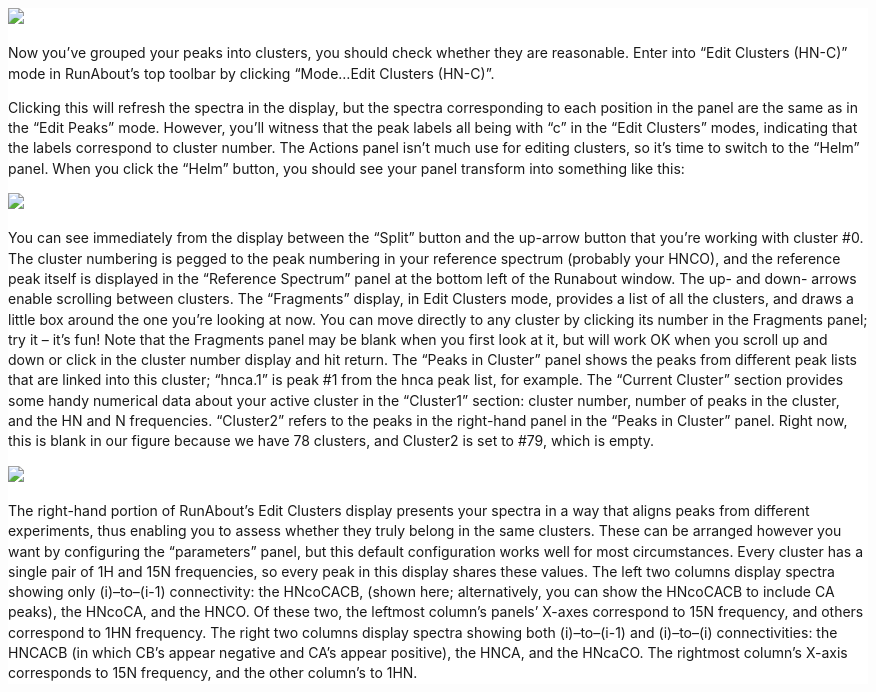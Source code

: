 ![](images/RunAbt_Mode_EditClusters.png)

Now you’ve grouped your peaks into clusters, you should check whether
they are reasonable. Enter into “Edit Clusters (HN-C)” mode in
RunAbout’s top toolbar by clicking “Mode…Edit Clusters (HN-C)”.

Clicking this will refresh the spectra in the display, but the spectra
corresponding to each position in the panel are the same as in the “Edit
Peaks” mode. However, you’ll witness that the peak labels all being with
“c” in the “Edit Clusters” modes, indicating that the labels correspond
to cluster number. The Actions panel isn’t much use for editing
clusters, so it’s time to switch to the “Helm” panel. When you click the
“Helm” button, you should see your panel transform into something like
this:

![](images/runabout_linkedithelm.png)

You can see immediately from the display between the “Split” button and
the up-arrow button that you’re working with cluster \#0. The cluster
numbering is pegged to the peak numbering in your reference spectrum
(probably your HNCO), and the reference peak itself is displayed in the
“Reference Spectrum” panel at the bottom left of the Runabout window.
The up- and down- arrows enable scrolling between clusters. The
“Fragments” display, in Edit Clusters mode, provides a list of all the
clusters, and draws a little box around the one you’re looking at now.
You can move directly to any cluster by clicking its number in the
Fragments panel; try it – it’s fun! Note that the Fragments panel may be
blank when you first look at it, but will work OK when you scroll up and
down or click in the cluster number display and hit return. The “Peaks
in Cluster” panel shows the peaks from different peak lists that are
linked into this cluster; “hnca.1” is peak \#1 from the hnca peak list,
for example. The “Current Cluster” section provides some handy numerical
data about your active cluster in the “Cluster1” section: cluster
number, number of peaks in the cluster, and the HN and N frequencies.
“Cluster2” refers to the peaks in the right-hand panel in the “Peaks in
Cluster” panel. Right now, this is blank in our figure because we have
78 clusters, and Cluster2 is set to \#79, which is empty.

![](images/RunAbt_EditClusters_Helm_Left.png)

The right-hand portion of RunAbout’s Edit Clusters display presents your
spectra in a way that aligns peaks from different experiments, thus
enabling you to assess whether they truly belong in the same clusters.
These can be arranged however you want by configuring the “parameters”
panel, but this default configuration works well for most circumstances.
Every cluster has a single pair of 1H and 15N frequencies, so every peak
in this display shares these values. The left two columns display
spectra showing only (i)–to–(i-1) connectivity: the HNcoCACB, (shown
here; alternatively, you can show the HNcoCACB to include CA peaks), the
HNcoCA, and the HNCO. Of these two, the leftmost column’s panels’ X-axes
correspond to 15N frequency, and others correspond to 1HN frequency. The
right two columns display spectra showing both (i)–to–(i-1) and
(i)–to–(i) connectivities: the HNCACB (in which CB’s appear negative and
CA’s appear positive), the HNCA, and the HNcaCO. The rightmost column’s
X-axis corresponds to 15N frequency, and the other column’s to 1HN.
